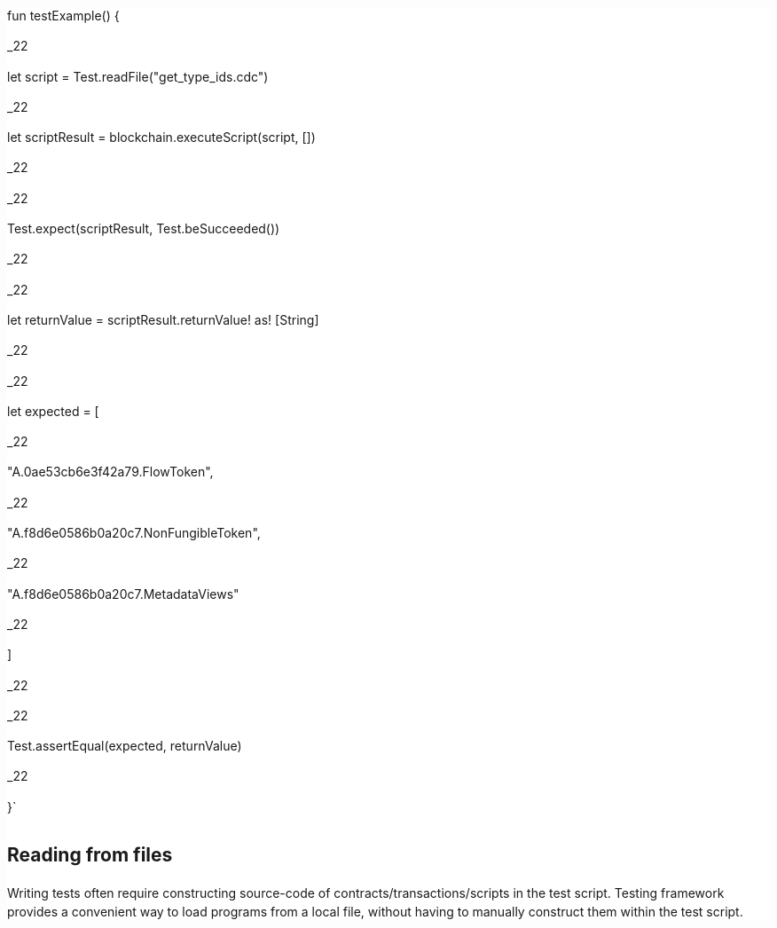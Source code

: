 fun testExample() {

_22

let script = Test.readFile("get_type_ids.cdc")

_22

let scriptResult = blockchain.executeScript(script, [])

_22

_22

Test.expect(scriptResult, Test.beSucceeded())

_22

_22

let returnValue = scriptResult.returnValue! as! [String]

_22

_22

let expected = [

_22

"A.0ae53cb6e3f42a79.FlowToken",

_22

"A.f8d6e0586b0a20c7.NonFungibleToken",

_22

"A.f8d6e0586b0a20c7.MetadataViews"

_22

]

_22

_22

Test.assertEqual(expected, returnValue)

_22

}`

## Reading from files[​](#reading-from-files "Direct link to Reading from files")

Writing tests often require constructing source-code of contracts/transactions/scripts in the test script.
Testing framework provides a convenient way to load programs from a local file, without having to manually construct
them within the test script.
